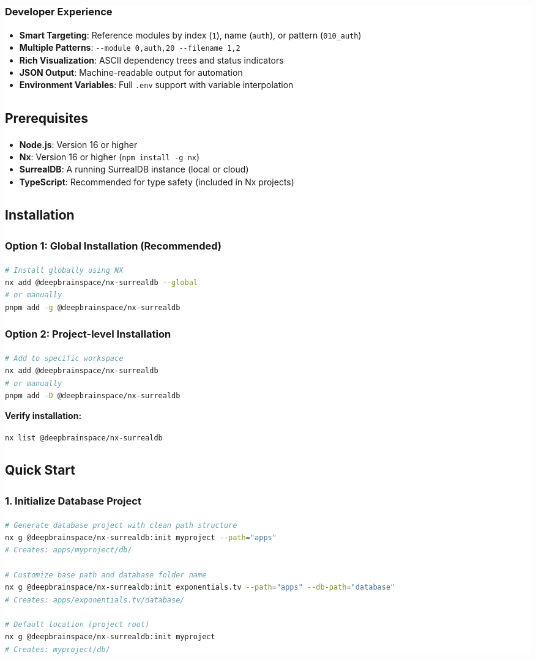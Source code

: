 ### Developer Experience
- **Smart Targeting**: Reference modules by index (`1`), name (`auth`), or pattern (`010_auth`)
- **Multiple Patterns**: `--module 0,auth,20 --filename 1,2` 
- **Rich Visualization**: ASCII dependency trees and status indicators
- **JSON Output**: Machine-readable output for automation
- **Environment Variables**: Full `.env` support with variable interpolation

## Prerequisites

- **Node.js**: Version 16 or higher
- **Nx**: Version 16 or higher (`npm install -g nx`)
- **SurrealDB**: A running SurrealDB instance (local or cloud)
- **TypeScript**: Recommended for type safety (included in Nx projects)

## Installation

### Option 1: Global Installation (Recommended)

```bash
# Install globally using NX
nx add @deepbrainspace/nx-surrealdb --global
# or manually
pnpm add -g @deepbrainspace/nx-surrealdb
```

### Option 2: Project-level Installation

```bash
# Add to specific workspace
nx add @deepbrainspace/nx-surrealdb
# or manually  
pnpm add -D @deepbrainspace/nx-surrealdb
```

**Verify installation:**
```bash
nx list @deepbrainspace/nx-surrealdb
```

## Quick Start

### 1. Initialize Database Project

```bash
# Generate database project with clean path structure
nx g @deepbrainspace/nx-surrealdb:init myproject --path="apps"
# Creates: apps/myproject/db/

# Customize base path and database folder name
nx g @deepbrainspace/nx-surrealdb:init exponentials.tv --path="apps" --db-path="database"
# Creates: apps/exponentials.tv/database/

# Default location (project root)
nx g @deepbrainspace/nx-surrealdb:init myproject
# Creates: myproject/db/
```
